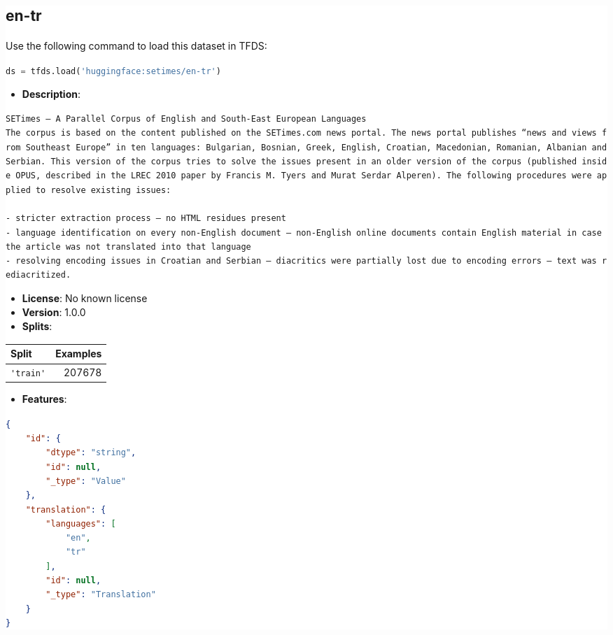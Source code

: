 

## en-tr


Use the following command to load this dataset in TFDS:

```python
ds = tfds.load('huggingface:setimes/en-tr')
```

*   **Description**:

```
SETimes – A Parallel Corpus of English and South-East European Languages
The corpus is based on the content published on the SETimes.com news portal. The news portal publishes “news and views from Southeast Europe” in ten languages: Bulgarian, Bosnian, Greek, English, Croatian, Macedonian, Romanian, Albanian and Serbian. This version of the corpus tries to solve the issues present in an older version of the corpus (published inside OPUS, described in the LREC 2010 paper by Francis M. Tyers and Murat Serdar Alperen). The following procedures were applied to resolve existing issues:

- stricter extraction process – no HTML residues present
- language identification on every non-English document – non-English online documents contain English material in case the article was not translated into that language
- resolving encoding issues in Croatian and Serbian – diacritics were partially lost due to encoding errors – text was rediacritized.
```

*   **License**: No known license
*   **Version**: 1.0.0
*   **Splits**:

Split  | Examples
:----- | -------:
`'train'` | 207678

*   **Features**:

```json
{
    "id": {
        "dtype": "string",
        "id": null,
        "_type": "Value"
    },
    "translation": {
        "languages": [
            "en",
            "tr"
        ],
        "id": null,
        "_type": "Translation"
    }
}
```
